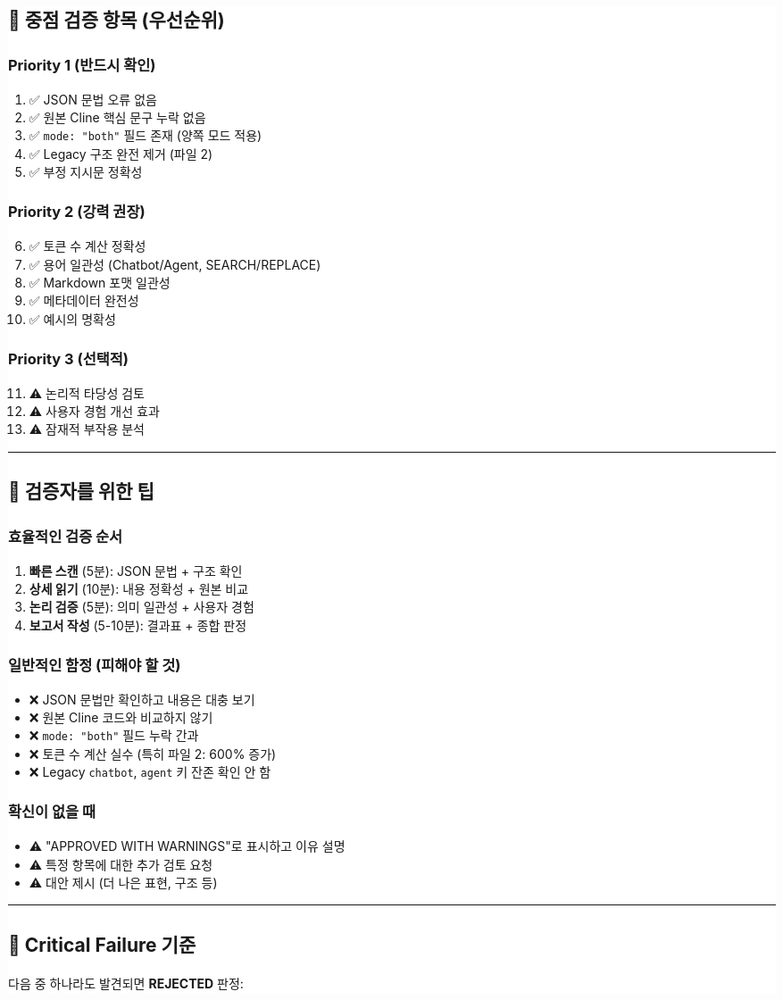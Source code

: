 ## 🎯 중점 검증 항목 (우선순위)

### Priority 1 (반드시 확인)
1. ✅ JSON 문법 오류 없음
2. ✅ 원본 Cline 핵심 문구 누락 없음
3. ✅ `mode: "both"` 필드 존재 (양쪽 모드 적용)
4. ✅ Legacy 구조 완전 제거 (파일 2)
5. ✅ 부정 지시문 정확성

### Priority 2 (강력 권장)
6. ✅ 토큰 수 계산 정확성
7. ✅ 용어 일관성 (Chatbot/Agent, SEARCH/REPLACE)
8. ✅ Markdown 포맷 일관성
9. ✅ 메타데이터 완전성
10. ✅ 예시의 명확성

### Priority 3 (선택적)
11. ⚠️ 논리적 타당성 검토
12. ⚠️ 사용자 경험 개선 효과
13. ⚠️ 잠재적 부작용 분석

---

## 📝 검증자를 위한 팁

### 효율적인 검증 순서
1. **빠른 스캔** (5분): JSON 문법 + 구조 확인
2. **상세 읽기** (10분): 내용 정확성 + 원본 비교
3. **논리 검증** (5분): 의미 일관성 + 사용자 경험
4. **보고서 작성** (5-10분): 결과표 + 종합 판정

### 일반적인 함정 (피해야 할 것)
- ❌ JSON 문법만 확인하고 내용은 대충 보기
- ❌ 원본 Cline 코드와 비교하지 않기
- ❌ `mode: "both"` 필드 누락 간과
- ❌ 토큰 수 계산 실수 (특히 파일 2: 600% 증가)
- ❌ Legacy `chatbot`, `agent` 키 잔존 확인 안 함

### 확신이 없을 때
- ⚠️ "APPROVED WITH WARNINGS"로 표시하고 이유 설명
- ⚠️ 특정 항목에 대한 추가 검토 요청
- ⚠️ 대안 제시 (더 나은 표현, 구조 등)

---

## 🚨 Critical Failure 기준

다음 중 하나라도 발견되면 **REJECTED** 판정:
